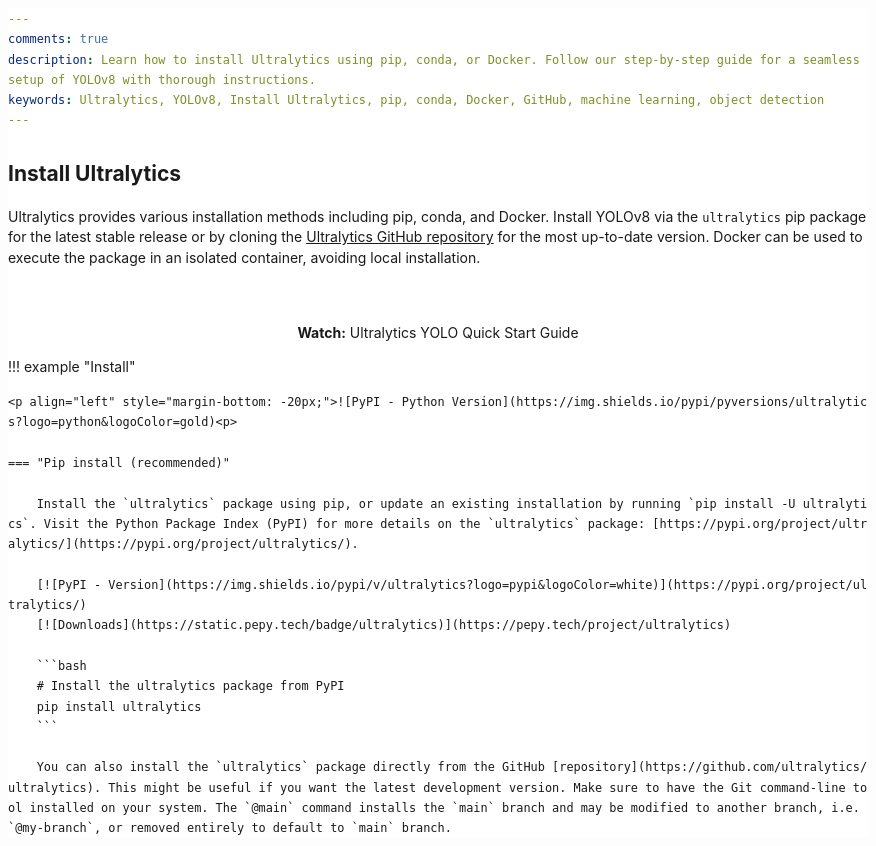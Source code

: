 ```yaml
---
comments: true
description: Learn how to install Ultralytics using pip, conda, or Docker. Follow our step-by-step guide for a seamless setup of YOLOv8 with thorough instructions.
keywords: Ultralytics, YOLOv8, Install Ultralytics, pip, conda, Docker, GitHub, machine learning, object detection
---
```


## Install Ultralytics

Ultralytics provides various installation methods including pip, conda, and Docker. Install YOLOv8 via the `ultralytics` pip package for the latest stable release or by cloning the [Ultralytics GitHub repository](https://github.com/ultralytics/ultralytics) for the most up-to-date version. Docker can be used to execute the package in an isolated container, avoiding local installation.

<p align="center">
  <br>
  <iframe loading="lazy" width="720" height="405" src="https://www.youtube.com/embed/_a7cVL9hqnk"
    title="YouTube video player" frameborder="0"
    allow="accelerometer; autoplay; clipboard-write; encrypted-media; gyroscope; picture-in-picture; web-share"
    allowfullscreen>
  </iframe>
  <br>
  <strong>Watch:</strong> Ultralytics YOLO Quick Start Guide
</p>

!!! example "Install"

    <p align="left" style="margin-bottom: -20px;">![PyPI - Python Version](https://img.shields.io/pypi/pyversions/ultralytics?logo=python&logoColor=gold)<p>

    === "Pip install (recommended)"

        Install the `ultralytics` package using pip, or update an existing installation by running `pip install -U ultralytics`. Visit the Python Package Index (PyPI) for more details on the `ultralytics` package: [https://pypi.org/project/ultralytics/](https://pypi.org/project/ultralytics/).

        [![PyPI - Version](https://img.shields.io/pypi/v/ultralytics?logo=pypi&logoColor=white)](https://pypi.org/project/ultralytics/)
        [![Downloads](https://static.pepy.tech/badge/ultralytics)](https://pepy.tech/project/ultralytics)

        ```bash
        # Install the ultralytics package from PyPI
        pip install ultralytics
        ```

        You can also install the `ultralytics` package directly from the GitHub [repository](https://github.com/ultralytics/ultralytics). This might be useful if you want the latest development version. Make sure to have the Git command-line tool installed on your system. The `@main` command installs the `main` branch and may be modified to another branch, i.e. `@my-branch`, or removed entirely to default to `main` branch.
